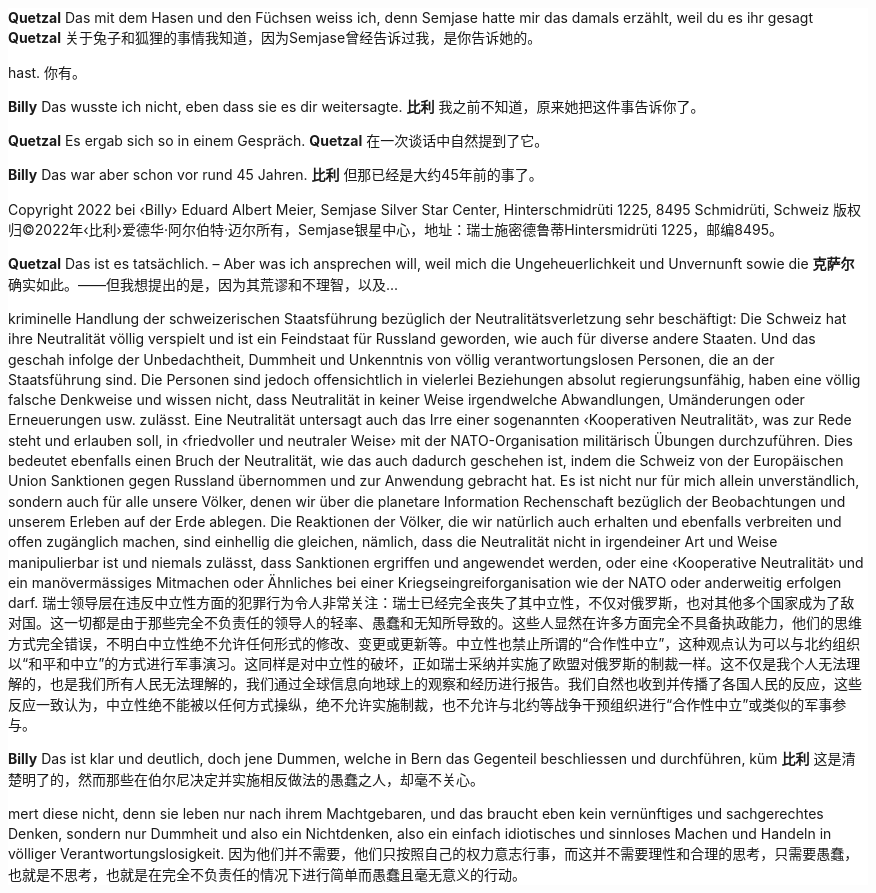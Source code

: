 **Quetzal** Das mit dem Hasen und den Füchsen weiss ich, denn Semjase hatte mir das damals erzählt, weil du es ihr gesagt
**Quetzal** 关于兔子和狐狸的事情我知道，因为Semjase曾经告诉过我，是你告诉她的。

hast.
你有。

**Billy** Das wusste ich nicht, eben dass sie es dir weitersagte.
**比利** 我之前不知道，原来她把这件事告诉你了。

**Quetzal** Es ergab sich so in einem Gespräch.
**Quetzal** 在一次谈话中自然提到了它。

**Billy** Das war aber schon vor rund 45 Jahren.
**比利** 但那已经是大约45年前的事了。

Copyright 2022 bei ‹Billy› Eduard Albert Meier, Semjase Silver Star Center, Hinterschmidrüti 1225, 8495 Schmidrüti, Schweiz
版权归©2022年‹比利›爱德华·阿尔伯特·迈尔所有，Semjase银星中心，地址：瑞士施密德鲁蒂Hintersmidrüti 1225，邮编8495。

**Quetzal** Das ist es tatsächlich. – Aber was ich ansprechen will, weil mich die Ungeheuerlichkeit und Unvernunft sowie die
**克萨尔** 确实如此。——但我想提出的是，因为其荒谬和不理智，以及...

kriminelle Handlung der schweizerischen Staatsführung bezüglich der Neutralitätsverletzung sehr beschäftigt: Die Schweiz hat ihre Neutralität völlig verspielt und ist ein Feindstaat für Russland geworden, wie auch für diverse andere Staaten. Und das geschah infolge der Unbedachtheit, Dummheit und Unkenntnis von völlig verantwortungslosen Personen, die an der Staatsführung sind. Die Personen sind jedoch offensichtlich in vielerlei Beziehungen absolut regierungsunfähig, haben eine völlig falsche Denkweise und wissen nicht, dass Neutralität in keiner Weise irgendwelche Abwandlungen, Umänderungen oder Erneuerungen usw. zulässt. Eine Neutralität untersagt auch das Irre einer sogenannten ‹Kooperativen Neutralität›, was zur Rede steht und erlauben soll, in ‹friedvoller und neutraler Weise› mit der NATO-Organisation militärisch Übungen durchzuführen. Dies bedeutet ebenfalls einen Bruch der Neutralität, wie das auch dadurch geschehen ist, indem die Schweiz von der Europäischen Union Sanktionen gegen Russland übernommen und zur Anwendung gebracht hat. Es ist nicht nur für mich allein unverständlich, sondern auch für alle unsere Völker, denen wir über die planetare Information Rechenschaft bezüglich der Beobachtungen und unserem Erleben auf der Erde ablegen. Die Reaktionen der Völker, die wir natürlich auch erhalten und ebenfalls verbreiten und offen zugänglich machen, sind einhellig die gleichen, nämlich, dass die Neutralität nicht in irgendeiner Art und Weise manipulierbar ist und niemals zulässt, dass Sanktionen ergriffen und angewendet werden, oder eine ‹Kooperative Neutralität› und ein manövermässiges Mitmachen oder Ähnliches bei einer Kriegseingreiforganisation wie der NATO oder anderweitig erfolgen darf.
瑞士领导层在违反中立性方面的犯罪行为令人非常关注：瑞士已经完全丧失了其中立性，不仅对俄罗斯，也对其他多个国家成为了敌对国。这一切都是由于那些完全不负责任的领导人的轻率、愚蠢和无知所导致的。这些人显然在许多方面完全不具备执政能力，他们的思维方式完全错误，不明白中立性绝不允许任何形式的修改、变更或更新等。中立性也禁止所谓的“合作性中立”，这种观点认为可以与北约组织以“和平和中立”的方式进行军事演习。这同样是对中立性的破坏，正如瑞士采纳并实施了欧盟对俄罗斯的制裁一样。这不仅是我个人无法理解的，也是我们所有人民无法理解的，我们通过全球信息向地球上的观察和经历进行报告。我们自然也收到并传播了各国人民的反应，这些反应一致认为，中立性绝不能被以任何方式操纵，绝不允许实施制裁，也不允许与北约等战争干预组织进行“合作性中立”或类似的军事参与。

**Billy** Das ist klar und deutlich, doch jene Dummen, welche in Bern das Gegenteil beschliessen und durchführen, küm
**比利** 这是清楚明了的，然而那些在伯尔尼决定并实施相反做法的愚蠢之人，却毫不关心。

mert diese nicht, denn sie leben nur nach ihrem Machtgebaren, und das braucht eben kein vernünftiges und sachgerechtes Denken, sondern nur Dummheit und also ein Nichtdenken, also ein einfach idiotisches und sinnloses Machen und Handeln in völliger Verantwortungslosigkeit.
因为他们并不需要，他们只按照自己的权力意志行事，而这并不需要理性和合理的思考，只需要愚蠢，也就是不思考，也就是在完全不负责任的情况下进行简单而愚蠢且毫无意义的行动。
